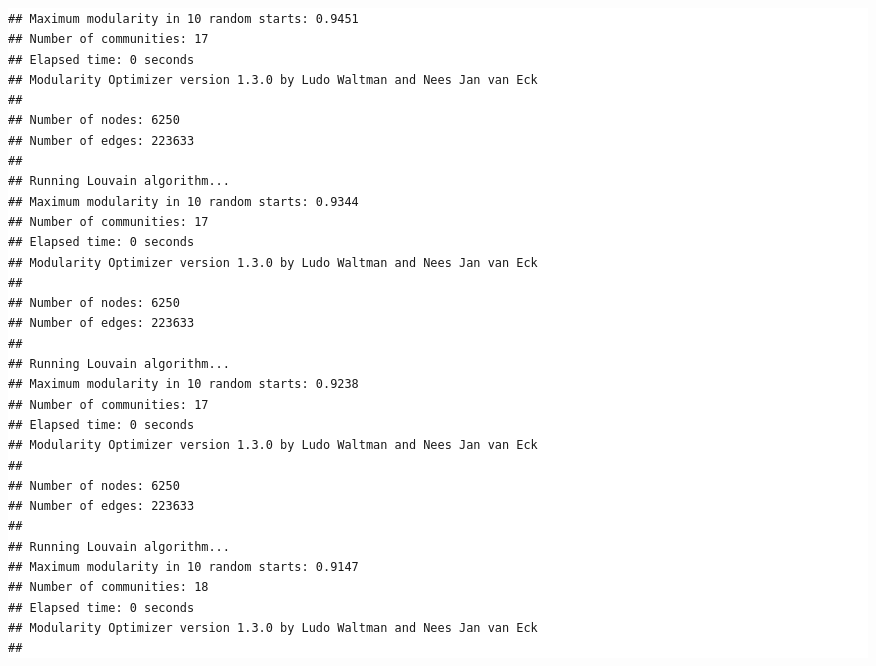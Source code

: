     ## Maximum modularity in 10 random starts: 0.9451
    ## Number of communities: 17
    ## Elapsed time: 0 seconds
    ## Modularity Optimizer version 1.3.0 by Ludo Waltman and Nees Jan van Eck
    ## 
    ## Number of nodes: 6250
    ## Number of edges: 223633
    ## 
    ## Running Louvain algorithm...
    ## Maximum modularity in 10 random starts: 0.9344
    ## Number of communities: 17
    ## Elapsed time: 0 seconds
    ## Modularity Optimizer version 1.3.0 by Ludo Waltman and Nees Jan van Eck
    ## 
    ## Number of nodes: 6250
    ## Number of edges: 223633
    ## 
    ## Running Louvain algorithm...
    ## Maximum modularity in 10 random starts: 0.9238
    ## Number of communities: 17
    ## Elapsed time: 0 seconds
    ## Modularity Optimizer version 1.3.0 by Ludo Waltman and Nees Jan van Eck
    ## 
    ## Number of nodes: 6250
    ## Number of edges: 223633
    ## 
    ## Running Louvain algorithm...
    ## Maximum modularity in 10 random starts: 0.9147
    ## Number of communities: 18
    ## Elapsed time: 0 seconds
    ## Modularity Optimizer version 1.3.0 by Ludo Waltman and Nees Jan van Eck
    ## 